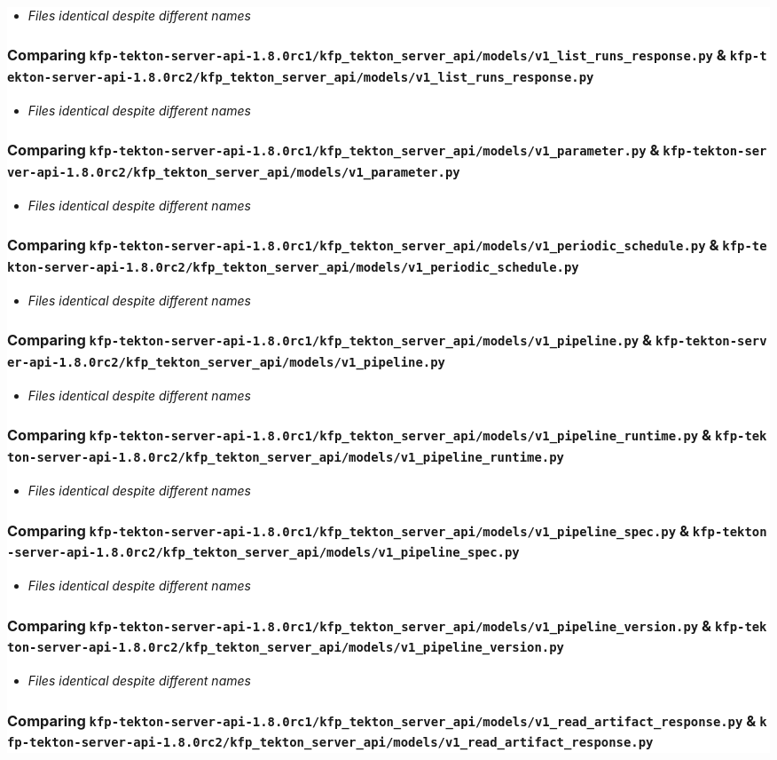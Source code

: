  * *Files identical despite different names*

### Comparing `kfp-tekton-server-api-1.8.0rc1/kfp_tekton_server_api/models/v1_list_runs_response.py` & `kfp-tekton-server-api-1.8.0rc2/kfp_tekton_server_api/models/v1_list_runs_response.py`

 * *Files identical despite different names*

### Comparing `kfp-tekton-server-api-1.8.0rc1/kfp_tekton_server_api/models/v1_parameter.py` & `kfp-tekton-server-api-1.8.0rc2/kfp_tekton_server_api/models/v1_parameter.py`

 * *Files identical despite different names*

### Comparing `kfp-tekton-server-api-1.8.0rc1/kfp_tekton_server_api/models/v1_periodic_schedule.py` & `kfp-tekton-server-api-1.8.0rc2/kfp_tekton_server_api/models/v1_periodic_schedule.py`

 * *Files identical despite different names*

### Comparing `kfp-tekton-server-api-1.8.0rc1/kfp_tekton_server_api/models/v1_pipeline.py` & `kfp-tekton-server-api-1.8.0rc2/kfp_tekton_server_api/models/v1_pipeline.py`

 * *Files identical despite different names*

### Comparing `kfp-tekton-server-api-1.8.0rc1/kfp_tekton_server_api/models/v1_pipeline_runtime.py` & `kfp-tekton-server-api-1.8.0rc2/kfp_tekton_server_api/models/v1_pipeline_runtime.py`

 * *Files identical despite different names*

### Comparing `kfp-tekton-server-api-1.8.0rc1/kfp_tekton_server_api/models/v1_pipeline_spec.py` & `kfp-tekton-server-api-1.8.0rc2/kfp_tekton_server_api/models/v1_pipeline_spec.py`

 * *Files identical despite different names*

### Comparing `kfp-tekton-server-api-1.8.0rc1/kfp_tekton_server_api/models/v1_pipeline_version.py` & `kfp-tekton-server-api-1.8.0rc2/kfp_tekton_server_api/models/v1_pipeline_version.py`

 * *Files identical despite different names*

### Comparing `kfp-tekton-server-api-1.8.0rc1/kfp_tekton_server_api/models/v1_read_artifact_response.py` & `kfp-tekton-server-api-1.8.0rc2/kfp_tekton_server_api/models/v1_read_artifact_response.py`
